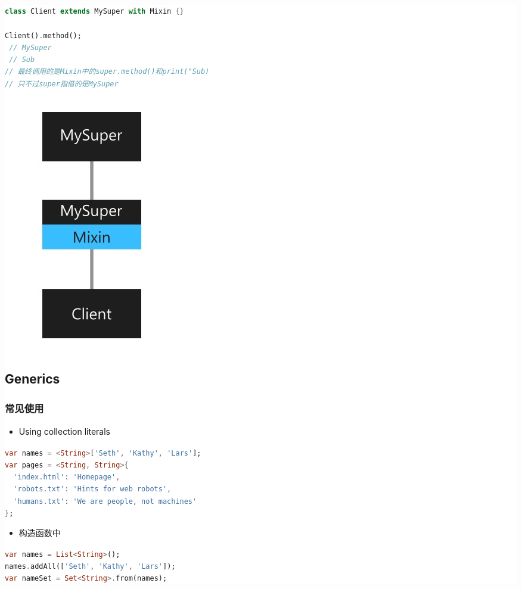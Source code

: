 ```Dart
class Client extends MySuper with Mixin {}

Client().method();
 // MySuper
 // Sub
// 最终调用的是Mixin中的super.method()和print("Sub)
// 只不过super指借的是MySuper
```

![mixIn02](../../image-resources/flutter/mixin02.jpg)

## Generics

### 常见使用

-   Using collection literals

```Dart
var names = <String>['Seth', 'Kathy', 'Lars'];
var pages = <String, String>{
  'index.html': 'Homepage',
  'robots.txt': 'Hints for web robots',
  'humans.txt': 'We are people, not machines'
};
```

-   构造函数中

```Dart
var names = List<String>();
names.addAll(['Seth', 'Kathy', 'Lars']);
var nameSet = Set<String>.from(names);
```
